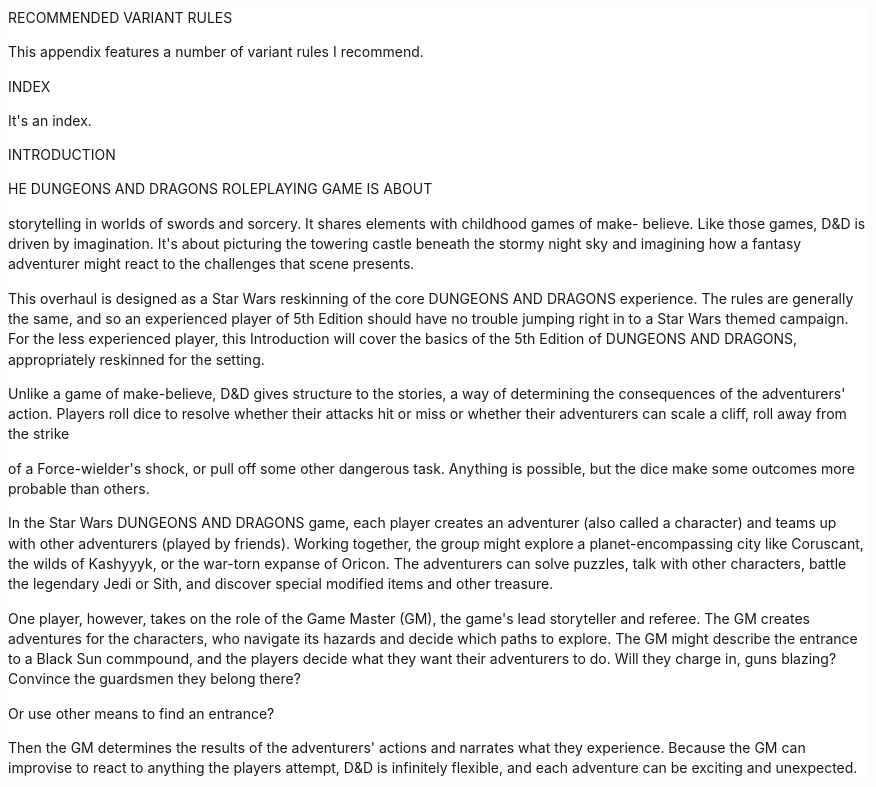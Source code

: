 RECOMMENDED VARIANT RULES

This appendix features a number of variant rules I recommend.

INDEX

It's an index.

INTRODUCTION

HE DUNGEONS AND DRAGONS ROLEPLAYING GAME IS ABOUT

storytelling in worlds of swords and sorcery. It shares elements with childhood games of make- believe. Like those games, D&D is driven by imagination. It's about picturing the towering castle beneath the stormy night sky and imagining how a fantasy adventurer might react to the challenges that scene presents.

This overhaul is designed as a Star Wars reskinning of the core DUNGEONS AND DRAGONS experience. The rules are generally the same, and so an experienced player of 5th Edition should have no trouble jumping right in to a Star Wars themed campaign. For the less experienced player, this Introduction will cover the basics of the 5th Edition of DUNGEONS AND DRAGONS, appropriately reskinned for the setting.

  
  
  
  
  
  
  
  
  
  
  
  
  
  
  

Unlike a game of make-believe, D&D gives structure to the stories, a way of determining the consequences of the adventurers' action. Players roll dice to resolve whether their attacks hit or miss or whether their adventurers can scale a cliff, roll away from the strike

  
  

of a Force-wielder's shock, or pull off some other dangerous task. Anything is possible, but the dice make some outcomes more probable than others.

In the Star Wars DUNGEONS AND DRAGONS game, each player creates an adventurer (also called a character) and teams up with other adventurers (played by friends). Working together, the group might explore a planet-encompassing city like Coruscant, the wilds of Kashyyyk, or the war-torn expanse of Oricon. The adventurers can solve puzzles, talk with other characters, battle the legendary Jedi or Sith, and discover special modified items and other treasure.

One player, however, takes on the role of the Game Master (GM), the game's lead storyteller and referee. The GM creates adventures for the characters, who navigate its hazards and decide which paths to explore. The GM might describe the entrance to a Black Sun commpound, and the players decide what they want their adventurers to do. Will they charge in, guns blazing? Convince the guardsmen they belong there?

Or use other means to find an entrance?

Then the GM determines the results of the adventurers' actions and narrates what they experience. Because the GM can improvise to react to anything the players attempt, D&D is infinitely flexible, and each adventure can be exciting and unexpected.
